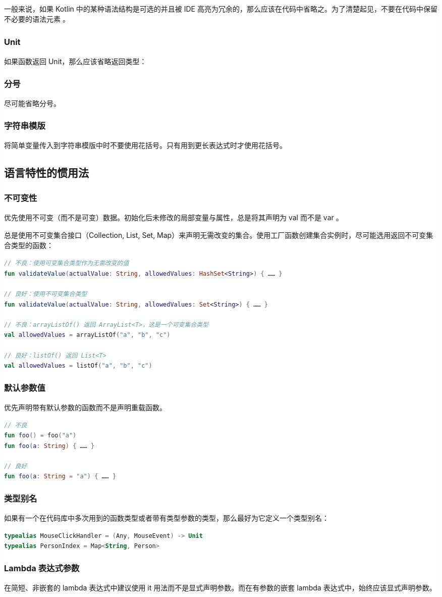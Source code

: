 一般来说，如果 Kotlin 中的某种语法结构是可选的并且被 IDE 高亮为冗余的，那么应该在代码中省略之。为了清楚起见，不要在代码中保留不必要的语法元素 。

### Unit
如果函数返回 Unit，那么应该省略返回类型：

### 分号
尽可能省略分号。

### 字符串模版
将简单变量传入到字符串模版中时不要使用花括号。只有用到更长表达式时才使用花括号。

## 语言特性的惯用法
### 不可变性
优先使用不可变（而不是可变）数据。初始化后未修改的局部变量与属性，总是将其声明为 val 而不是 var 。

总是使用不可变集合接口（Collection, List, Set, Map）来声明无需改变的集合。使用工厂函数创建集合实例时，尽可能选用返回不可变集合类型的函数：
```kotlin
// 不良：使用可变集合类型作为无需改变的值
fun validateValue(actualValue: String, allowedValues: HashSet<String>) { …… }

// 良好：使用不可变集合类型
fun validateValue(actualValue: String, allowedValues: Set<String>) { …… }

// 不良：arrayListOf() 返回 ArrayList<T>，这是一个可变集合类型
val allowedValues = arrayListOf("a", "b", "c")

// 良好：listOf() 返回 List<T>
val allowedValues = listOf("a", "b", "c")
```
### 默认参数值
优先声明带有默认参数的函数而不是声明重载函数。

```kotlin
// 不良
fun foo() = foo("a")
fun foo(a: String) { …… }

// 良好
fun foo(a: String = "a") { …… }
```
### 类型别名
如果有一个在代码库中多次用到的函数类型或者带有类型参数的类型，那么最好为它定义一个类型别名：

```kotlin
typealias MouseClickHandler = (Any, MouseEvent) -> Unit
typealias PersonIndex = Map<String, Person>
```
### Lambda 表达式参数
在简短、非嵌套的 lambda 表达式中建议使用 it 用法而不是显式声明参数。而在有参数的嵌套 lambda 表达式中，始终应该显式声明参数。
